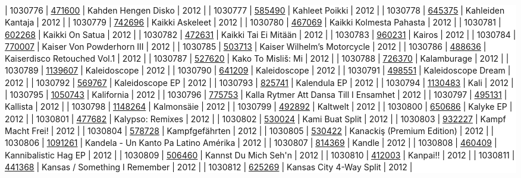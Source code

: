 | 1030776 | [471600](https://www.discogs.com/master/471600) | Kahden Hengen Disko | 2012 |
| 1030777 | [585490](https://www.discogs.com/master/585490) | Kahleet Poikki | 2012 |
| 1030778 | [645375](https://www.discogs.com/master/645375) | Kahleiden Kantaja | 2012 |
| 1030779 | [742696](https://www.discogs.com/master/742696) | Kaikki Askeleet | 2012 |
| 1030780 | [467069](https://www.discogs.com/master/467069) | Kaikki Kolmesta Pahasta | 2012 |
| 1030781 | [602268](https://www.discogs.com/master/602268) | Kaikki On Satua | 2012 |
| 1030782 | [472631](https://www.discogs.com/master/472631) | Kaikki Tai Ei Mitään | 2012 |
| 1030783 | [960231](https://www.discogs.com/master/960231) | Kairos | 2012 |
| 1030784 | [770007](https://www.discogs.com/master/770007) | Kaiser Von Powderhorn III | 2012 |
| 1030785 | [503713](https://www.discogs.com/master/503713) | Kaiser Wilhelm’s Motorcycle | 2012 |
| 1030786 | [488636](https://www.discogs.com/master/488636) | Kaiserdisco Retouched Vol.1 | 2012 |
| 1030787 | [527620](https://www.discogs.com/master/527620) | Kako To Misliš: Mi | 2012 |
| 1030788 | [726370](https://www.discogs.com/master/726370) | Kalamburage | 2012 |
| 1030789 | [1139607](https://www.discogs.com/master/1139607) | Kaleidoscope | 2012 |
| 1030790 | [641209](https://www.discogs.com/master/641209) | Kaleidoscope | 2012 |
| 1030791 | [498551](https://www.discogs.com/master/498551) | Kaleidoscope Dream | 2012 |
| 1030792 | [569767](https://www.discogs.com/master/569767) | Kaleidoscope EP | 2012 |
| 1030793 | [825741](https://www.discogs.com/master/825741) | Kalendula EP | 2012 |
| 1030794 | [1130483](https://www.discogs.com/master/1130483) | Kali | 2012 |
| 1030795 | [1050743](https://www.discogs.com/master/1050743) | Kalifornia | 2012 |
| 1030796 | [775753](https://www.discogs.com/master/775753) | Kalla Rytmer Att Dansa Till I Ensamhet | 2012 |
| 1030797 | [495131](https://www.discogs.com/master/495131) | Kallista | 2012 |
| 1030798 | [1148264](https://www.discogs.com/master/1148264) | Kalmonsäie | 2012 |
| 1030799 | [492892](https://www.discogs.com/master/492892) | Kaltwelt | 2012 |
| 1030800 | [650686](https://www.discogs.com/master/650686) | Kalyke EP | 2012 |
| 1030801 | [477682](https://www.discogs.com/master/477682) | Kalypso: Remixes | 2012 |
| 1030802 | [530024](https://www.discogs.com/master/530024) | Kami Buat Split | 2012 |
| 1030803 | [932227](https://www.discogs.com/master/932227) | Kampf Macht Frei! | 2012 |
| 1030804 | [578728](https://www.discogs.com/master/578728) | Kampfgefährten | 2012 |
| 1030805 | [530422](https://www.discogs.com/master/530422) | Kanackiş (Premium Edition) | 2012 |
| 1030806 | [1091261](https://www.discogs.com/master/1091261) | Kandela - Un Kanto Pa Latino Amérika | 2012 |
| 1030807 | [814369](https://www.discogs.com/master/814369) | Kandle | 2012 |
| 1030808 | [460409](https://www.discogs.com/master/460409) | Kannibalistic Hag EP | 2012 |
| 1030809 | [506460](https://www.discogs.com/master/506460) | Kannst Du Mich Seh'n | 2012 |
| 1030810 | [412003](https://www.discogs.com/master/412003) | Kanpai!! | 2012 |
| 1030811 | [441368](https://www.discogs.com/master/441368) | Kansas / Something I Remember | 2012 |
| 1030812 | [625269](https://www.discogs.com/master/625269) | Kansas City 4-Way Split | 2012 |